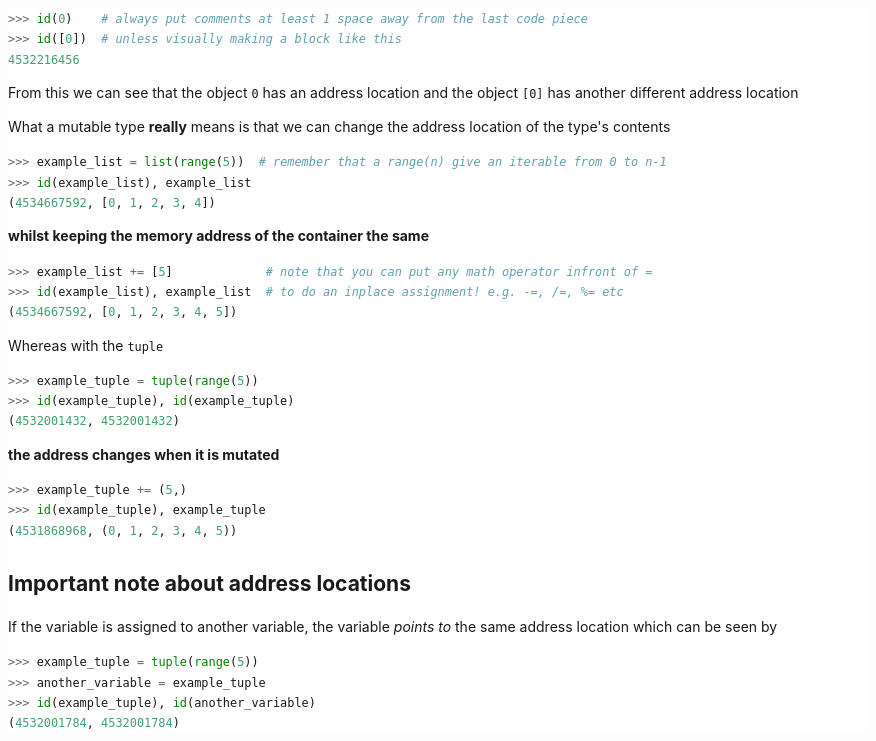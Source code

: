 
```python
>>> id(0)    # always put comments at least 1 space away from the last code piece
>>> id([0])  # unless visually making a block like this
4532216456
```


From this we can see that the object `0` has an address location and the object `[0]` has another different address location

What a mutable type **really** means is that we can change the address location of the type's contents


```python
>>> example_list = list(range(5))  # remember that a range(n) give an iterable from 0 to n-1
>>> id(example_list), example_list
(4534667592, [0, 1, 2, 3, 4])
```


**whilst keeping the memory address of the container the same**


```python
>>> example_list += [5]             # note that you can put any math operator infront of =
>>> id(example_list), example_list  # to do an inplace assignment! e.g. -=, /=, %= etc
(4534667592, [0, 1, 2, 3, 4, 5])
```



Whereas with the `tuple`


```python
>>> example_tuple = tuple(range(5))
>>> id(example_tuple), id(example_tuple)
(4532001432, 4532001432)
```



**the address changes when it is mutated**


```python
>>> example_tuple += (5,)
>>> id(example_tuple), example_tuple
(4531868968, (0, 1, 2, 3, 4, 5))
```



## Important note about address locations

If the variable is assigned to another variable, the variable *points to* the same address location which can be seen by


```python
>>> example_tuple = tuple(range(5))
>>> another_variable = example_tuple
>>> id(example_tuple), id(another_variable)
(4532001784, 4532001784)
```
